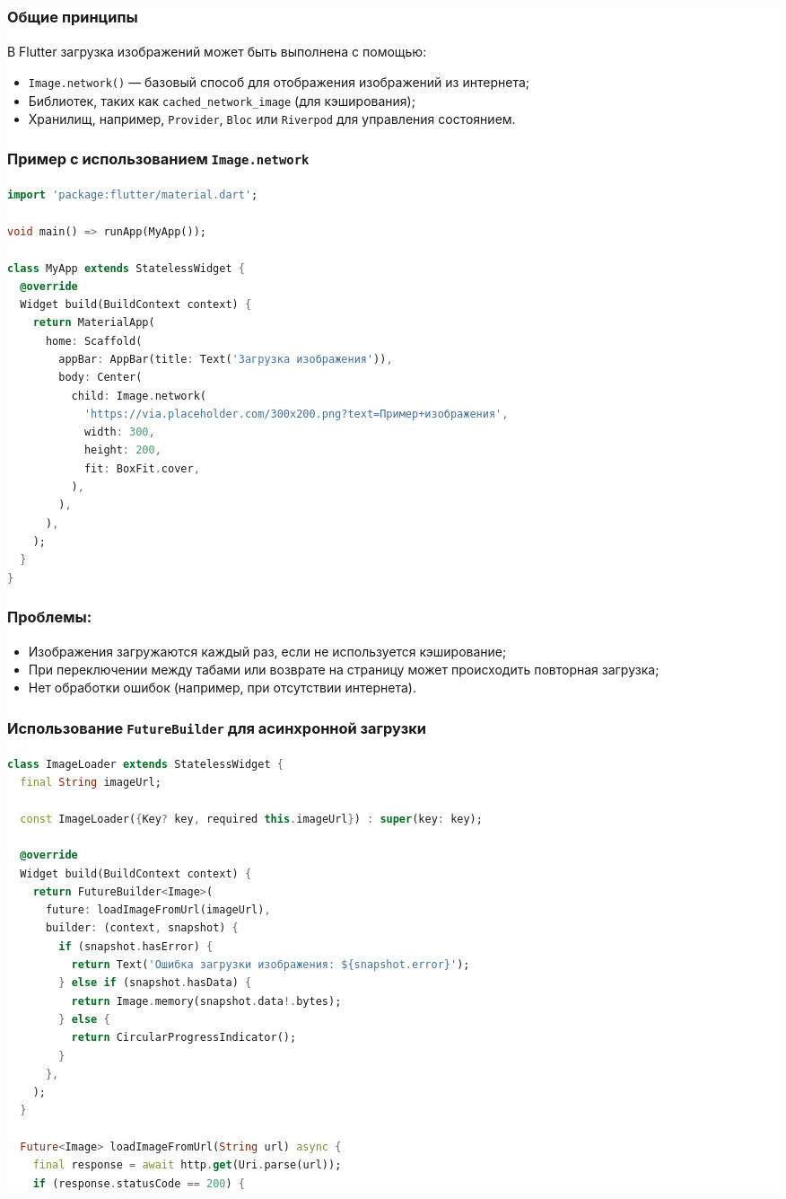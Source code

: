 ### Общие принципы
В Flutter загрузка изображений может быть выполнена с помощью:
- `Image.network()` — базовый способ для отображения изображений из интернета;
- Библиотек, таких как `cached_network_image` (для кэширования);
- Хранилищ, например, `Provider`, `Bloc` или `Riverpod` для управления состоянием.

### Пример с использованием `Image.network`
```dart
import 'package:flutter/material.dart';

void main() => runApp(MyApp());

class MyApp extends StatelessWidget {
  @override
  Widget build(BuildContext context) {
    return MaterialApp(
      home: Scaffold(
        appBar: AppBar(title: Text('Загрузка изображения')),
        body: Center(
          child: Image.network(
            'https://via.placeholder.com/300x200.png?text=Пример+изображения',
            width: 300,
            height: 200,
            fit: BoxFit.cover,
          ),
        ),
      ),
    );
  }
}
```

### Проблемы:
- Изображения загружаются каждый раз, если не используется кэширование;
- При переключении между табами или возврате на страницу может происходить повторная загрузка;
- Нет обработки ошибок (например, при отсутствии интернета).

### Использование `FutureBuilder` для асинхронной загрузки
```dart
class ImageLoader extends StatelessWidget {
  final String imageUrl;

  const ImageLoader({Key? key, required this.imageUrl}) : super(key: key);

  @override
  Widget build(BuildContext context) {
    return FutureBuilder<Image>(
      future: loadImageFromUrl(imageUrl),
      builder: (context, snapshot) {
        if (snapshot.hasError) {
          return Text('Ошибка загрузки изображения: ${snapshot.error}');
        } else if (snapshot.hasData) {
          return Image.memory(snapshot.data!.bytes);
        } else {
          return CircularProgressIndicator();
        }
      },
    );
  }

  Future<Image> loadImageFromUrl(String url) async {
    final response = await http.get(Uri.parse(url));
    if (response.statusCode == 200) {
```